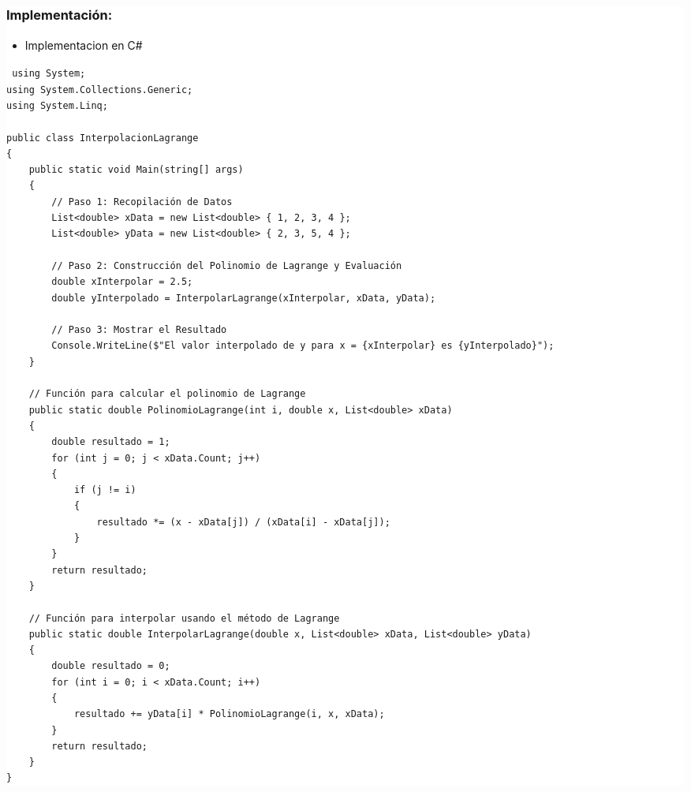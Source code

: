 
### Implementación: 
- Implementacion en C#

```
 using System;
using System.Collections.Generic;
using System.Linq;

public class InterpolacionLagrange
{
    public static void Main(string[] args)
    {
        // Paso 1: Recopilación de Datos
        List<double> xData = new List<double> { 1, 2, 3, 4 };
        List<double> yData = new List<double> { 2, 3, 5, 4 };

        // Paso 2: Construcción del Polinomio de Lagrange y Evaluación
        double xInterpolar = 2.5;
        double yInterpolado = InterpolarLagrange(xInterpolar, xData, yData);

        // Paso 3: Mostrar el Resultado
        Console.WriteLine($"El valor interpolado de y para x = {xInterpolar} es {yInterpolado}");
    }

    // Función para calcular el polinomio de Lagrange
    public static double PolinomioLagrange(int i, double x, List<double> xData)
    {
        double resultado = 1;
        for (int j = 0; j < xData.Count; j++)
        {
            if (j != i)
            {
                resultado *= (x - xData[j]) / (xData[i] - xData[j]);
            }
        }
        return resultado;
    }

    // Función para interpolar usando el método de Lagrange
    public static double InterpolarLagrange(double x, List<double> xData, List<double> yData)
    {
        double resultado = 0;
        for (int i = 0; i < xData.Count; i++)
        {
            resultado += yData[i] * PolinomioLagrange(i, x, xData);
        }
        return resultado;
    }
}

```
